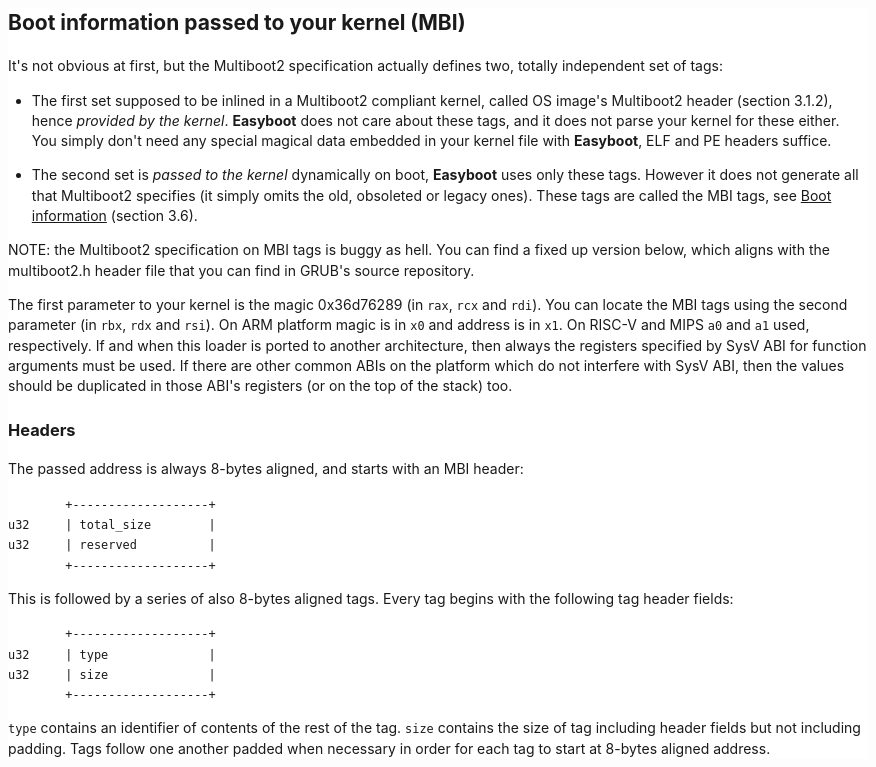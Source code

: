 Boot information passed to your kernel (MBI)
--------------------------------------------

It's not obvious at first, but the Multiboot2 specification actually defines two, totally independent set of tags:

- The first set supposed to be inlined in a Multiboot2 compliant kernel, called OS image's Multiboot2 header (section 3.1.2), hence
  *provided by the kernel*. **Easyboot** does not care about these tags, and it does not parse your kernel for these either.
  You simply don't need any special magical data embedded in your kernel file with **Easyboot**, ELF and PE headers suffice.

- The second set is *passed to the kernel* dynamically on boot, **Easyboot** uses only these tags. However it does not generate
  all that Multiboot2 specifies (it simply omits the old, obsoleted or legacy ones). These tags are called the MBI tags, see
  [Boot information](https://www.gnu.org/software/grub/manual/multiboot2/multiboot.html#Boot-information-format) (section 3.6).

NOTE: the Multiboot2 specification on MBI tags is buggy as hell. You can find a fixed up version below, which aligns with the
multiboot2.h header file that you can find in GRUB's source repository.

The first parameter to your kernel is the magic 0x36d76289 (in `rax`, `rcx` and `rdi`). You can locate the MBI tags using the
second parameter (in `rbx`, `rdx` and `rsi`). On ARM platform magic is in `x0` and address is in `x1`. On RISC-V and MIPS `a0` and
`a1` used, respectively. If and when this loader is ported to another architecture, then always the registers specified by SysV ABI
for function arguments must be used. If there are other common ABIs on the platform which do not interfere with SysV ABI, then the
values should be duplicated in those ABI's registers (or on the top of the stack) too.

### Headers

The passed address is always 8-bytes aligned, and starts with an MBI header:

```
        +-------------------+
u32     | total_size        |
u32     | reserved          |
        +-------------------+
```

This is followed by a series of also 8-bytes aligned tags. Every tag begins with the following tag header fields:

```
        +-------------------+
u32     | type              |
u32     | size              |
        +-------------------+
```

`type` contains an identifier of contents of the rest of the tag. `size` contains the size of tag including header fields but not
including padding. Tags follow one another padded when necessary in order for each tag to start at 8-bytes aligned address.
